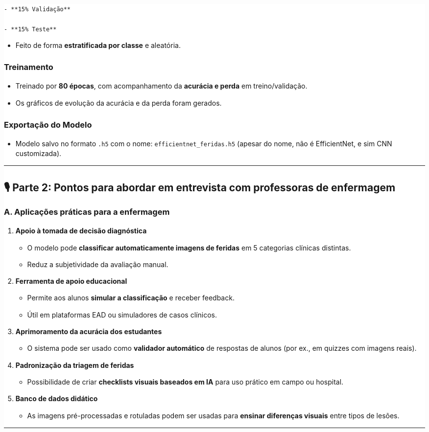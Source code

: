     - **15% Validação**
        
    - **15% Teste**
        
- Feito de forma **estratificada por classe** e aleatória.
    


###  **Treinamento**

- Treinado por **80 épocas**, com acompanhamento da **acurácia e perda** em treino/validação.
    
- Os gráficos de evolução da acurácia e da perda foram gerados.
    



###  **Exportação do Modelo**

- Modelo salvo no formato `.h5` com o nome: `efficientnet_feridas.h5` (apesar do nome, não é EfficientNet, e sim CNN customizada).
    

---

## 🎙️ **Parte 2: Pontos para abordar em entrevista com professoras de enfermagem**

### A. **Aplicações práticas para a enfermagem**

1. **Apoio à tomada de decisão diagnóstica**
    
    - O modelo pode **classificar automaticamente imagens de feridas** em 5 categorias clínicas distintas.
        
    - Reduz a subjetividade da avaliação manual.
        
2. **Ferramenta de apoio educacional**
    
    - Permite aos alunos **simular a classificação** e receber feedback.
        
    - Útil em plataformas EAD ou simuladores de casos clínicos.
        
3. **Aprimoramento da acurácia dos estudantes**
    
    - O sistema pode ser usado como **validador automático** de respostas de alunos (por ex., em quizzes com imagens reais).
        
4. **Padronização da triagem de feridas**
    
    - Possibilidade de criar **checklists visuais baseados em IA** para uso prático em campo ou hospital.
        
5. **Banco de dados didático**
    
    - As imagens pré-processadas e rotuladas podem ser usadas para **ensinar diferenças visuais** entre tipos de lesões.
        

---
